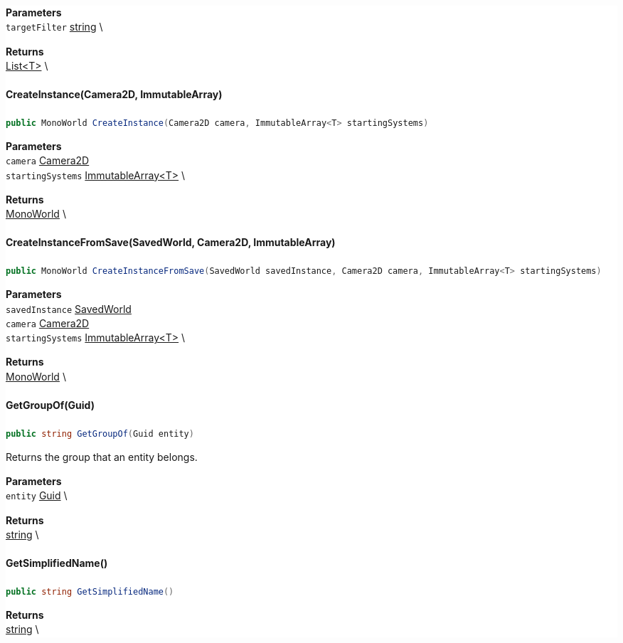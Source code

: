 **Parameters** \
`targetFilter` [string](https://learn.microsoft.com/en-us/dotnet/api/System.String?view=net-7.0) \

**Returns** \
[List\<T\>](https://learn.microsoft.com/en-us/dotnet/api/System.Collections.Generic.List-1?view=net-7.0) \

#### CreateInstance(Camera2D, ImmutableArray<T>)
```csharp
public MonoWorld CreateInstance(Camera2D camera, ImmutableArray<T> startingSystems)
```

**Parameters** \
`camera` [Camera2D](../../Murder/Core/Graphics/Camera2D.html) \
`startingSystems` [ImmutableArray\<T\>](https://learn.microsoft.com/en-us/dotnet/api/System.Collections.Immutable.ImmutableArray-1?view=net-7.0) \

**Returns** \
[MonoWorld](../../Murder/Core/MonoWorld.html) \

#### CreateInstanceFromSave(SavedWorld, Camera2D, ImmutableArray<T>)
```csharp
public MonoWorld CreateInstanceFromSave(SavedWorld savedInstance, Camera2D camera, ImmutableArray<T> startingSystems)
```

**Parameters** \
`savedInstance` [SavedWorld](../../Murder/Assets/SavedWorld.html) \
`camera` [Camera2D](../../Murder/Core/Graphics/Camera2D.html) \
`startingSystems` [ImmutableArray\<T\>](https://learn.microsoft.com/en-us/dotnet/api/System.Collections.Immutable.ImmutableArray-1?view=net-7.0) \

**Returns** \
[MonoWorld](../../Murder/Core/MonoWorld.html) \

#### GetGroupOf(Guid)
```csharp
public string GetGroupOf(Guid entity)
```

Returns the group that an entity belongs.

**Parameters** \
`entity` [Guid](https://learn.microsoft.com/en-us/dotnet/api/System.Guid?view=net-7.0) \

**Returns** \
[string](https://learn.microsoft.com/en-us/dotnet/api/System.String?view=net-7.0) \

#### GetSimplifiedName()
```csharp
public string GetSimplifiedName()
```

**Returns** \
[string](https://learn.microsoft.com/en-us/dotnet/api/System.String?view=net-7.0) \
